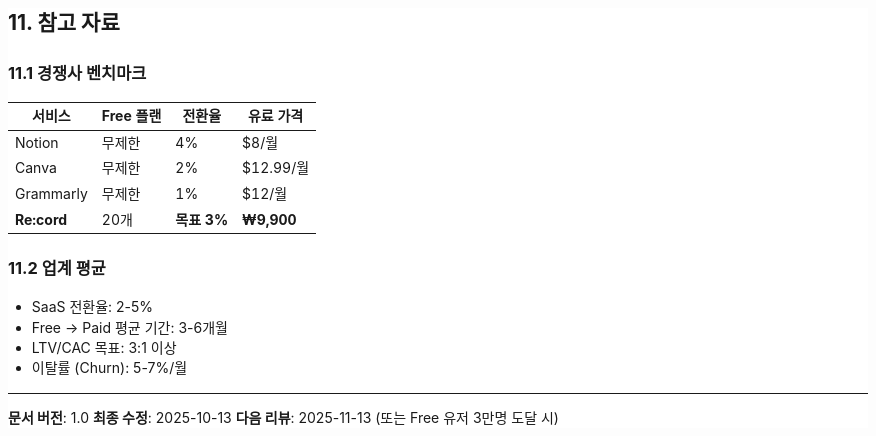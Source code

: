 
## 11. 참고 자료

### 11.1 경쟁사 벤치마크

| 서비스 | Free 플랜 | 전환율 | 유료 가격 |
|--------|-----------|--------|-----------|
| Notion | 무제한 | 4% | $8/월 |
| Canva | 무제한 | 2% | $12.99/월 |
| Grammarly | 무제한 | 1% | $12/월 |
| **Re:cord** | 20개 | **목표 3%** | **₩9,900** |

### 11.2 업계 평균
- SaaS 전환율: 2-5%
- Free → Paid 평균 기간: 3-6개월
- LTV/CAC 목표: 3:1 이상
- 이탈률 (Churn): 5-7%/월

---

**문서 버전**: 1.0
**최종 수정**: 2025-10-13
**다음 리뷰**: 2025-11-13 (또는 Free 유저 3만명 도달 시)
